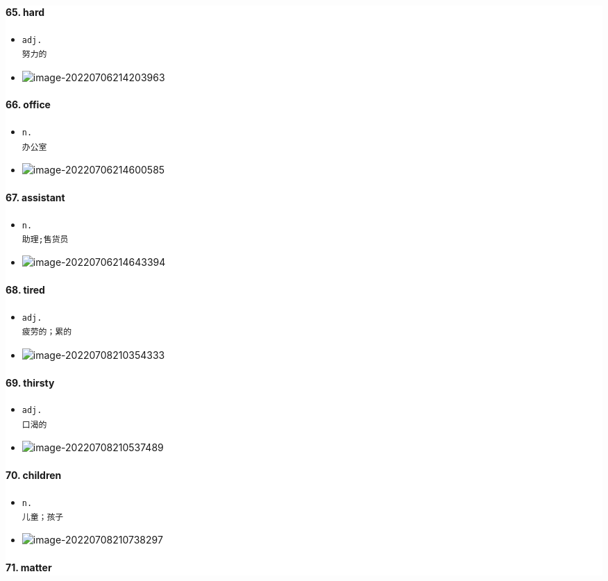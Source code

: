 #### 65. hard

- ```
  adj.
  努力的
  ```

- ![image-20220706214203963](http://raw.staticdn.net/iskeke/images/main/blog/202207062142566.png)

#### 66. office

- ```
  n.
  办公室
  ```

- ![image-20220706214600585](http://raw.staticdn.net/iskeke/images/main/blog/202207062146341.png)

#### 67. assistant

- ```
  n.
  助理;售货员
  ```

- ![image-20220706214643394](http://raw.staticdn.net/iskeke/images/main/blog/202207062146059.png)

#### 68. tired

- ```
  adj.
  疲劳的；累的
  ```

- ![image-20220708210354333](http://raw.staticdn.net/iskeke/images/main/blog/202207082103400.png)

#### 69. thirsty

- ```
  adj.
  口渴的
  ```

- ![image-20220708210537489](http://raw.staticdn.net/iskeke/images/main/blog/202207082105335.png)

#### 70. children

- ```
  n.
  儿童；孩子
  ```

- ![image-20220708210738297](http://raw.staticdn.net/iskeke/images/main/blog/202207082107987.png)

#### 71.  matter
